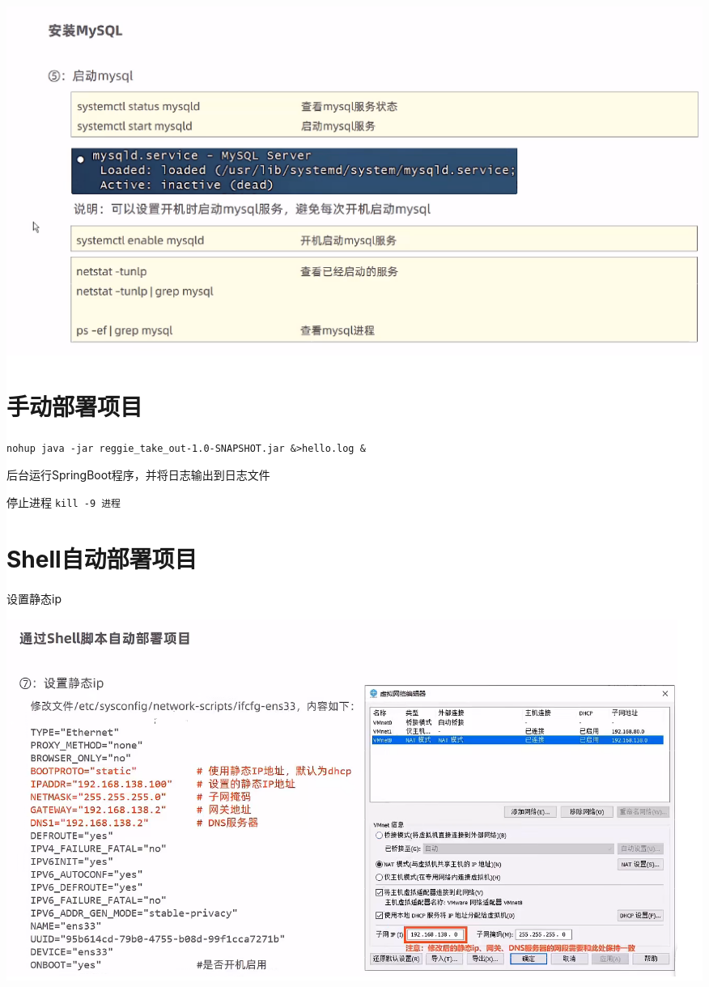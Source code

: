 ![image-20220612125832985](linux.assets/image-20220612125832985.png)

# 手动部署项目

```
nohup java -jar reggie_take_out-1.0-SNAPSHOT.jar &>hello.log &
```

后台运行SpringBoot程序，并将日志输出到日志文件

停止进程 `kill -9 进程`

# Shell自动部署项目

设置静态ip

![image-20220613135041208](linux.assets/image-20220613135041208.png)